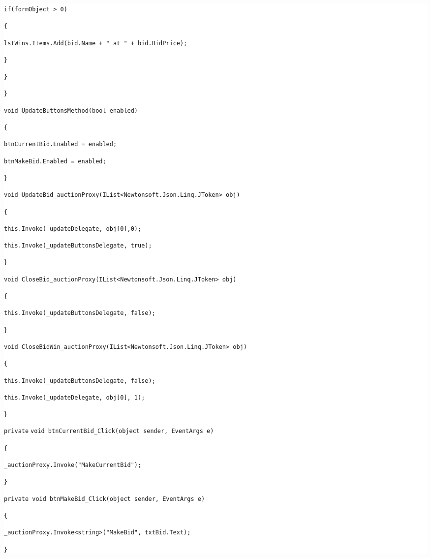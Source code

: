 `if(formObject > 0)`

`{`

`lstWins.Items.Add(bid.Name + " at " + bid.BidPrice);`

`}`

`}`

`}`

`void UpdateButtonsMethod(bool enabled)`

`{`

`btnCurrentBid.Enabled = enabled;`

`btnMakeBid.Enabled = enabled;`

`}`

`void UpdateBid_auctionProxy(IList<Newtonsoft.Json.Linq.JToken> obj)`

`{`

`this.Invoke(_updateDelegate, obj[0],0);`

`this.Invoke(_updateButtonsDelegate, true);`

`}`

`void CloseBid_auctionProxy(IList<Newtonsoft.Json.Linq.JToken> obj)`

`{`

`this.Invoke(_updateButtonsDelegate, false);`

`}`

`void CloseBidWin_auctionProxy(IList<Newtonsoft.Json.Linq.JToken> obj)`

`{`

`this.Invoke(_updateButtonsDelegate, false);`

`this.Invoke(_updateDelegate, obj[0], 1);`

`}`

`private` `void btnCurrentBid_Click(object sender, EventArgs e)`

`{`

`_auctionProxy.Invoke("MakeCurrentBid");`

`}`

`private void btnMakeBid_Click(object sender, EventArgs e)`

`{`

`_auctionProxy.Invoke<string>("MakeBid", txtBid.Text);`

`}`

